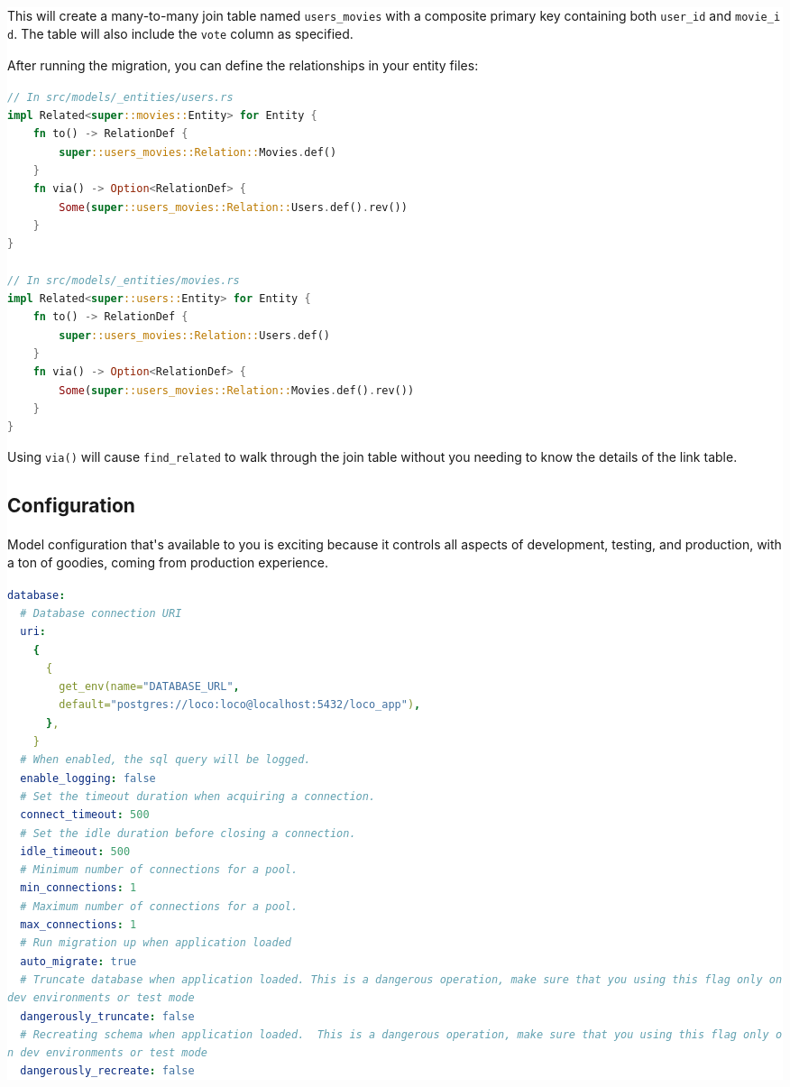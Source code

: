 This will create a many-to-many join table named `users_movies` with a composite primary key containing both `user_id` and `movie_id`. The table will also include the `vote` column as specified.

After running the migration, you can define the relationships in your entity files:

```rust
// In src/models/_entities/users.rs
impl Related<super::movies::Entity> for Entity {
    fn to() -> RelationDef {
        super::users_movies::Relation::Movies.def()
    }
    fn via() -> Option<RelationDef> {
        Some(super::users_movies::Relation::Users.def().rev())
    }
}

// In src/models/_entities/movies.rs
impl Related<super::users::Entity> for Entity {
    fn to() -> RelationDef {
        super::users_movies::Relation::Users.def()
    }
    fn via() -> Option<RelationDef> {
        Some(super::users_movies::Relation::Movies.def().rev())
    }
}
```

Using `via()` will cause `find_related` to walk through the join table without you needing to know the details of the link table.

## Configuration

Model configuration that's available to you is exciting because it controls all aspects of development, testing, and production, with a ton of goodies, coming from production experience.



```yaml
database:
  # Database connection URI
  uri:
    {
      {
        get_env(name="DATABASE_URL",
        default="postgres://loco:loco@localhost:5432/loco_app"),
      },
    }
  # When enabled, the sql query will be logged.
  enable_logging: false
  # Set the timeout duration when acquiring a connection.
  connect_timeout: 500
  # Set the idle duration before closing a connection.
  idle_timeout: 500
  # Minimum number of connections for a pool.
  min_connections: 1
  # Maximum number of connections for a pool.
  max_connections: 1
  # Run migration up when application loaded
  auto_migrate: true
  # Truncate database when application loaded. This is a dangerous operation, make sure that you using this flag only on dev environments or test mode
  dangerously_truncate: false
  # Recreating schema when application loaded.  This is a dangerous operation, make sure that you using this flag only on dev environments or test mode
  dangerously_recreate: false
```
